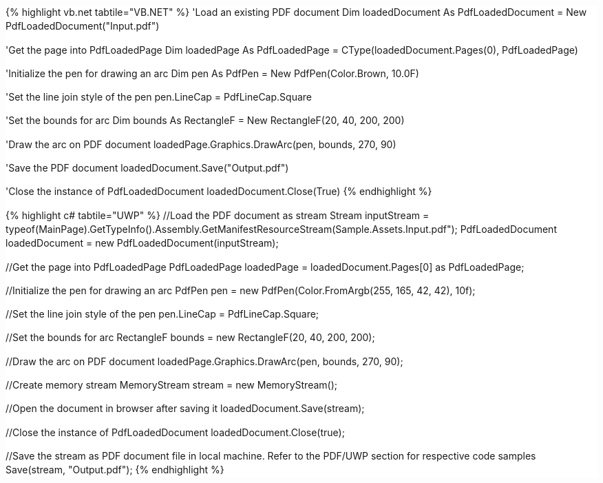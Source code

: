 {% highlight vb.net tabtile="VB.NET" %}
'Load an existing PDF document
Dim loadedDocument As PdfLoadedDocument = New PdfLoadedDocument("Input.pdf")

'Get the page into PdfLoadedPage
Dim loadedPage As PdfLoadedPage = CType(loadedDocument.Pages(0), PdfLoadedPage)

'Initialize the pen for drawing an arc
Dim pen As PdfPen = New PdfPen(Color.Brown, 10.0F)

'Set the line join style of the pen
pen.LineCap = PdfLineCap.Square

'Set the bounds for arc
Dim bounds As RectangleF = New RectangleF(20, 40, 200, 200)

'Draw the arc on PDF document
loadedPage.Graphics.DrawArc(pen, bounds, 270, 90)

'Save the PDF document
loadedDocument.Save("Output.pdf")

'Close the instance of PdfLoadedDocument
loadedDocument.Close(True)
{% endhighlight %}

  {% highlight c# tabtile="UWP" %}
//Load the PDF document as stream
Stream inputStream = typeof(MainPage).GetTypeInfo().Assembly.GetManifestResourceStream(Sample.Assets.Input.pdf");
PdfLoadedDocument loadedDocument = new PdfLoadedDocument(inputStream);

//Get the page into PdfLoadedPage
PdfLoadedPage loadedPage = loadedDocument.Pages[0] as PdfLoadedPage;

//Initialize the pen for drawing an arc
PdfPen pen = new PdfPen(Color.FromArgb(255, 165, 42, 42), 10f);

//Set the line join style of the pen
pen.LineCap = PdfLineCap.Square;

//Set the bounds for arc
RectangleF bounds = new RectangleF(20, 40, 200, 200);

//Draw the arc on PDF document
loadedPage.Graphics.DrawArc(pen, bounds, 270, 90);

//Create memory stream
MemoryStream stream = new MemoryStream();

//Open the document in browser after saving it
loadedDocument.Save(stream);

//Close the instance of PdfLoadedDocument
loadedDocument.Close(true);

//Save the stream as PDF document file in local machine. Refer to the PDF/UWP section for respective code samples
Save(stream, "Output.pdf");
{% endhighlight %}
